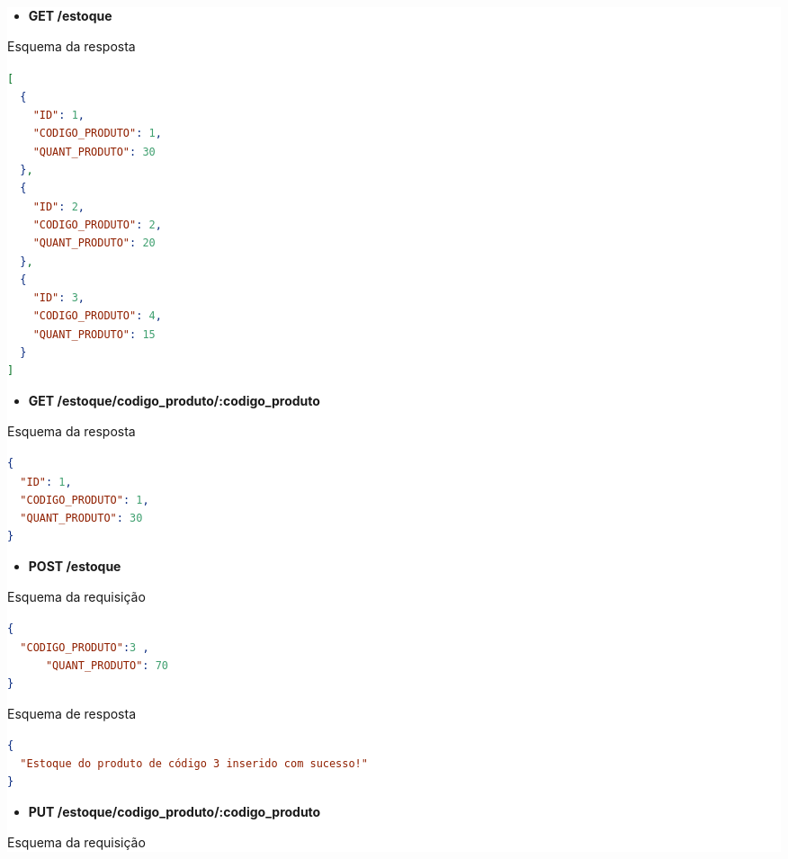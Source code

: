 - **GET /estoque**

Esquema da resposta

  ```json
  [
    {  
      "ID": 1,
      "CODIGO_PRODUTO": 1,
      "QUANT_PRODUTO": 30
    },
    {	
      "ID": 2,
      "CODIGO_PRODUTO": 2,
      "QUANT_PRODUTO": 20
    },
    {
      "ID": 3,
      "CODIGO_PRODUTO": 4,
      "QUANT_PRODUTO": 15
    }
  ]
  ```

- **GET /estoque/codigo_produto/:codigo_produto**

Esquema da resposta

  ```json
  {
    "ID": 1,
    "CODIGO_PRODUTO": 1,
    "QUANT_PRODUTO": 30
  }
  ```

- **POST /estoque**

Esquema da requisição

  ```json
  {
    "CODIGO_PRODUTO":3 ,
		"QUANT_PRODUTO": 70
  }
  ```

Esquema de resposta

  ```json
  {
    "Estoque do produto de código 3 inserido com sucesso!"
  }
  ```

- **PUT /estoque/codigo_produto/:codigo_produto**

Esquema da requisição
